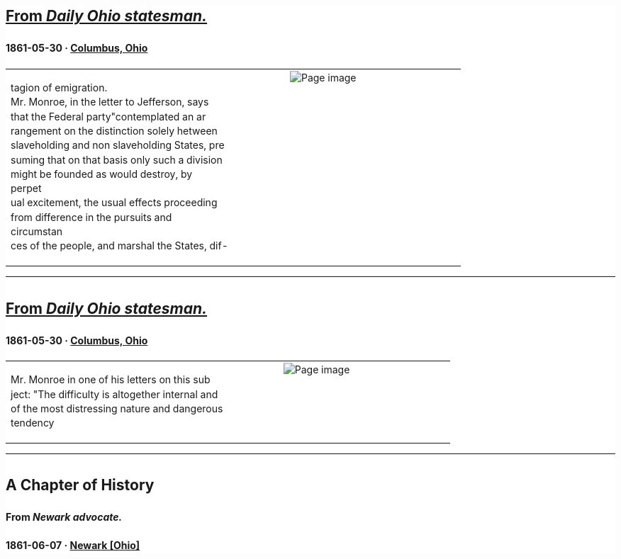 
## [From _Daily Ohio statesman._](https://www.loc.gov/resource/sn84028645/1861-05-30/ed-1/?sp=1)

#### 1861-05-30 &middot; [Columbus, Ohio](http://dbpedia.org/resource/Columbus%2C_Ohio)

<table style="width: 100%;"><tr><td style="width: 50%">

  
tagion of emigration.  
Mr. Monroe, in the letter to Jefferson, says  
that the Federal party&quot;contemplated an ar  
rangement on the distinction solely hetween  
slaveholding and non slaveholding States, pre  
suming that on that basis only such a division  
might be founded as would destroy, by perpet­  
ual excitement, the usual effects proceeding  
from difference in the pursuits and circumstan­  
ces of the people, and marshal the States, dif-
</td><td style="width: 50%; max-height: 75%; margin: auto; display: block;">
<img alt="Page image" src="https://tile.loc.gov/image-services/iiif/service:ndnp:ohi:batch_ohi_lysander_ver01:data:sn84028645:00280774662:1861053001:0528/pct:54.60111651359625,81.94812069878242,12.353682694039257,4.512969825304394/!600,600/0/default.jpg"/>
</td>
</tr></table>

---

## [From _Daily Ohio statesman._](https://www.loc.gov/resource/sn84028645/1861-05-30/ed-1/?sp=1)

#### 1861-05-30 &middot; [Columbus, Ohio](http://dbpedia.org/resource/Columbus%2C_Ohio)

<table style="width: 100%;"><tr><td style="width: 50%">

  
Mr. Monroe in one of his letters on this sub  
ject: &quot;The difficulty is altogether internal and  
of the most distressing nature and dangerous  
tendency
</td><td style="width: 50%; max-height: 75%; margin: auto; display: block;">
<img alt="Page image" src="https://tile.loc.gov/image-services/iiif/service:ndnp:ohi:batch_ohi_lysander_ver01:data:sn84028645:00280774662:1861053001:0528/pct:67.33297316765712,27.964531498147167,12.317666126418152,1.7866596082583377/!600,600/0/default.jpg"/>
</td>
</tr></table>

---

## A Chapter of History

#### From _Newark advocate._

#### 1861-06-07 &middot; [Newark [Ohio]](http://dbpedia.org/resource/Newark%2C_Ohio)
